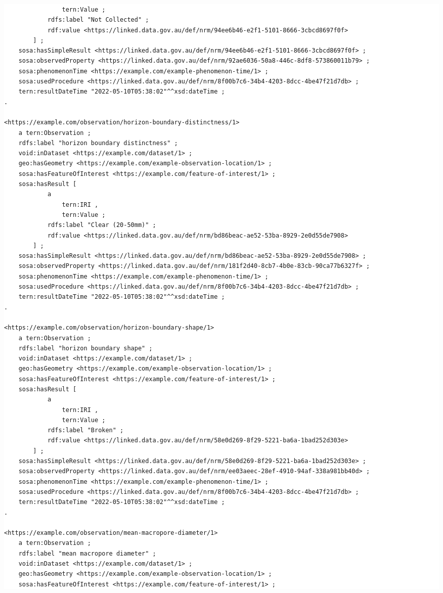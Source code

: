 ```turtle
                tern:Value ;
            rdfs:label "Not Collected" ;
            rdf:value <https://linked.data.gov.au/def/nrm/94ee6b46-e2f1-5101-8666-3cbcd8697f0f>
        ] ;
    sosa:hasSimpleResult <https://linked.data.gov.au/def/nrm/94ee6b46-e2f1-5101-8666-3cbcd8697f0f> ;
    sosa:observedProperty <https://linked.data.gov.au/def/nrm/92ae6036-50a8-446c-8df8-573860011b79> ;
    sosa:phenomenonTime <https://example.com/example-phenomenon-time/1> ;
    sosa:usedProcedure <https://linked.data.gov.au/def/nrm/8f00b7c6-34b4-4203-8dcc-4be47f21d7db> ;
    tern:resultDateTime "2022-05-10T05:38:02"^^xsd:dateTime ;
.

<https://example.com/observation/horizon-boundary-distinctness/1>
    a tern:Observation ;
    rdfs:label "horizon boundary distinctness" ;
    void:inDataset <https://example.com/dataset/1> ;
    geo:hasGeometry <https://example.com/example-observation-location/1> ;
    sosa:hasFeatureOfInterest <https://example.com/feature-of-interest/1> ;
    sosa:hasResult [
            a
                tern:IRI ,
                tern:Value ;
            rdfs:label "Clear (20-50mm)" ;
            rdf:value <https://linked.data.gov.au/def/nrm/bd86beac-ae52-53ba-8929-2e0d55de7908>
        ] ;
    sosa:hasSimpleResult <https://linked.data.gov.au/def/nrm/bd86beac-ae52-53ba-8929-2e0d55de7908> ;
    sosa:observedProperty <https://linked.data.gov.au/def/nrm/181f2d40-8cb7-4b0e-83cb-90ca77b6327f> ;
    sosa:phenomenonTime <https://example.com/example-phenomenon-time/1> ;
    sosa:usedProcedure <https://linked.data.gov.au/def/nrm/8f00b7c6-34b4-4203-8dcc-4be47f21d7db> ;
    tern:resultDateTime "2022-05-10T05:38:02"^^xsd:dateTime ;
.

<https://example.com/observation/horizon-boundary-shape/1>
    a tern:Observation ;
    rdfs:label "horizon boundary shape" ;
    void:inDataset <https://example.com/dataset/1> ;
    geo:hasGeometry <https://example.com/example-observation-location/1> ;
    sosa:hasFeatureOfInterest <https://example.com/feature-of-interest/1> ;
    sosa:hasResult [
            a
                tern:IRI ,
                tern:Value ;
            rdfs:label "Broken" ;
            rdf:value <https://linked.data.gov.au/def/nrm/58e0d269-8f29-5221-ba6a-1bad252d303e>
        ] ;
    sosa:hasSimpleResult <https://linked.data.gov.au/def/nrm/58e0d269-8f29-5221-ba6a-1bad252d303e> ;
    sosa:observedProperty <https://linked.data.gov.au/def/nrm/ee03aeec-28ef-4910-94af-338a981bb40d> ;
    sosa:phenomenonTime <https://example.com/example-phenomenon-time/1> ;
    sosa:usedProcedure <https://linked.data.gov.au/def/nrm/8f00b7c6-34b4-4203-8dcc-4be47f21d7db> ;
    tern:resultDateTime "2022-05-10T05:38:02"^^xsd:dateTime ;
.

<https://example.com/observation/mean-macropore-diameter/1>
    a tern:Observation ;
    rdfs:label "mean macropore diameter" ;
    void:inDataset <https://example.com/dataset/1> ;
    geo:hasGeometry <https://example.com/example-observation-location/1> ;
    sosa:hasFeatureOfInterest <https://example.com/feature-of-interest/1> ;
```